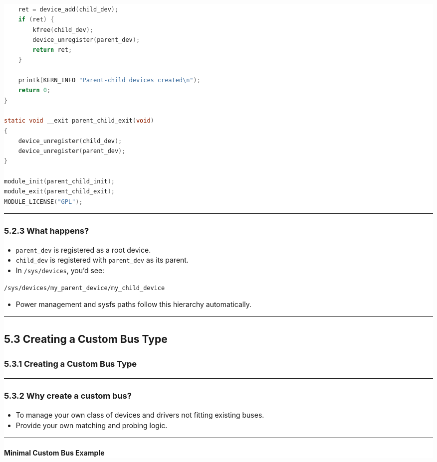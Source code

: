 ```c
    ret = device_add(child_dev);
    if (ret) {
        kfree(child_dev);
        device_unregister(parent_dev);
        return ret;
    }

    printk(KERN_INFO "Parent-child devices created\n");
    return 0;
}

static void __exit parent_child_exit(void)
{
    device_unregister(child_dev);
    device_unregister(parent_dev);
}

module_init(parent_child_init);
module_exit(parent_child_exit);
MODULE_LICENSE("GPL");
```

---

### 5.2.3 What happens?

* `parent_dev` is registered as a root device.
* `child_dev` is registered with `parent_dev` as its parent.
* In `/sys/devices`, you’d see:

```
/sys/devices/my_parent_device/my_child_device
```

* Power management and sysfs paths follow this hierarchy automatically.

---

## 5.3 Creating a Custom Bus Type

### 5.3.1 Creating a Custom Bus Type

---

### 5.3.2 Why create a custom bus?

* To manage your own class of devices and drivers not fitting existing buses.
* Provide your own matching and probing logic.

---

#### Minimal Custom Bus Example

